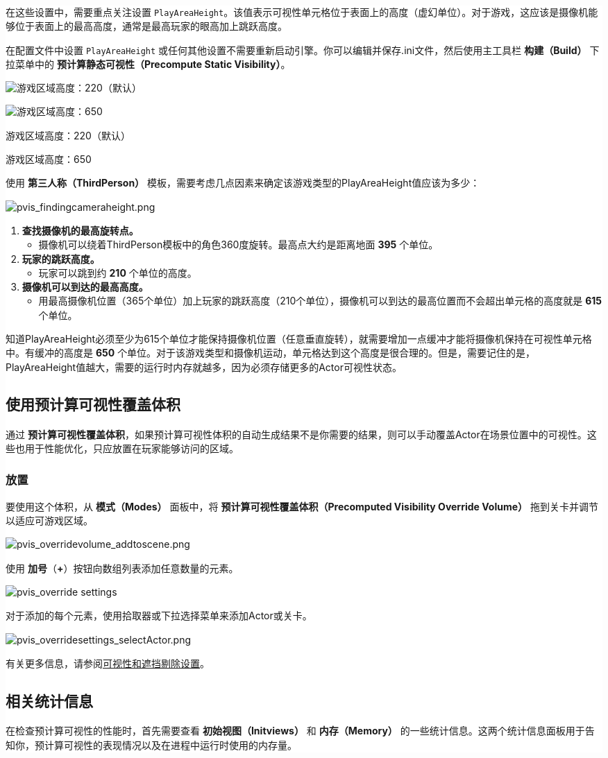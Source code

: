 在这些设置中，需要重点关注设置 `PlayAreaHeight`。该值表示可视性单元格位于表面上的高度（虚幻单位）。对于游戏，这应该是摄像机能够位于表面上的最高高度，通常是最高玩家的眼高加上跳跃高度。

在配置文件中设置 `PlayAreaHeight` 或任何其他设置不需要重新启动引擎。你可以编辑并保存.ini文件，然后使用主工具栏 **构建（Build）** 下拉菜单中的 **预计算静态可视性（Precompute Static Visibility）**。

![游戏区域高度：220（默认）](https://d1iv7db44yhgxn.cloudfront.net/documentation/images/0ae93b52-486f-4305-b10a-1bcb5ca198bf/pvis_playareaheightdefault.png)

![游戏区域高度：650](https://d1iv7db44yhgxn.cloudfront.net/documentation/images/d4cb0df1-5437-4f90-a465-15d5a0e87d5c/pvis_playareaheightadjusted.png)

游戏区域高度：220（默认）

游戏区域高度：650

使用 **第三人称（ThirdPerson）** 模板，需要考虑几点因素来确定该游戏类型的PlayAreaHeight值应该为多少：

![](https://d1iv7db44yhgxn.cloudfront.net/documentation/images/2b0ea1ca-d5a5-4ff9-bc37-223f4ad8ee39/pvis_findingcameraheight.png "pvis_findingcameraheight.png")

1.  **查找摄像机的最高旋转点。**
    -   摄像机可以绕着ThirdPerson模板中的角色360度旋转。最高点大约是距离地面 **395** 个单位。
2.  **玩家的跳跃高度。**
    -   玩家可以跳到约 **210** 个单位的高度。
3.  **摄像机可以到达的最高高度。**
    -   用最高摄像机位置（365个单位）加上玩家的跳跃高度（210个单位），摄像机可以到达的最高位置而不会超出单元格的高度就是 **615** 个单位。 

知道PlayAreaHeight必须至少为615个单位才能保持摄像机位置（任意垂直旋转），就需要增加一点缓冲才能将摄像机保持在可视性单元格中。有缓冲的高度是 **650** 个单位。对于该游戏类型和摄像机运动，单元格达到这个高度是很合理的。但是，需要记住的是，PlayAreaHeight值越大，需要的运行时内存就越多，因为必须存储更多的Actor可视性状态。

## 使用预计算可视性覆盖体积

通过 **预计算可视性覆盖体积**，如果预计算可视性体积的自动生成结果不是你需要的结果，则可以手动覆盖Actor在场景位置中的可视性。这些也用于性能优化，只应放置在玩家能够访问的区域。

### 放置

要使用这个体积，从 **模式（Modes）** 面板中，将 **预计算可视性覆盖体积（Precomputed Visibility Override Volume）** 拖到关卡并调节以适应可游戏区域。

![](https://d1iv7db44yhgxn.cloudfront.net/documentation/images/3a98e548-0b9c-4b19-8fa9-901aae83c6b7/pvis_overridevolume_addtoscene.png "pvis_overridevolume_addtoscene.png")

使用 **加号**（**+**）按钮向数组列表添加任意数量的元素。 

![pvis_override settings](https://d1iv7db44yhgxn.cloudfront.net/documentation/images/84e31045-5f87-4dad-a9ec-af0004203e68/pvis_overridesettings.png)

对于添加的每个元素，使用拾取器或下拉选择菜单来添加Actor或关卡。

![](https://d1iv7db44yhgxn.cloudfront.net/documentation/images/45c7a3d7-c3f6-4c72-8c08-f27eb99f5c7a/pvis_overridesettings_selectactor.png "pvis_overridesettings_selectActor.png")

有关更多信息，请参阅[可视性和遮挡剔除设置](/documentation/zh-cn/unreal-engine/visibility-and-occlusion-culling-reference-in-unreal-engine)。

## 相关统计信息

在检查预计算可视性的性能时，首先需要查看 **初始视图（Initviews）** 和 **内存（Memory）** 的一些统计信息。这两个统计信息面板用于告知你，预计算可视性的表现情况以及在进程中运行时使用的内存量。
